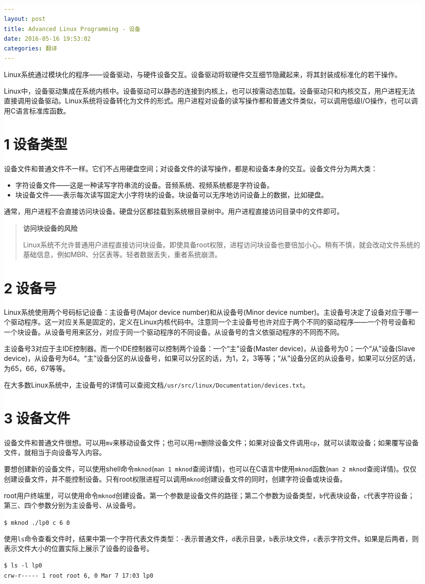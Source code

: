 ```yaml
---
layout: post
title: Advanced Linux Programming - 设备
date: 2016-05-16 19:53:02
categories: 翻译
---
```



Linux系统通过模块化的程序——设备驱动，与硬件设备交互。设备驱动将软硬件交互细节隐藏起来，将其封装成标准化的若干操作。

Linux中，设备驱动集成在系统内核中。设备驱动可以静态的连接到内核上，也可以按需动态加载。设备驱动只和内核交互，用户进程无法直接调用设备驱动。Linux系统将设备转化为文件的形式。用户进程对设备的读写操作都和普通文件类似，可以调用低级I/O操作，也可以调用C语言标准库函数。

# 1 设备类型

设备文件和普通文件不一样。它们不占用硬盘空间；对设备文件的读写操作，都是和设备本身的交互。设备文件分为两大类：

* 字符设备文件——这是一种读写字符串流的设备。音频系统、视频系统都是字符设备。
* 块设备文件——表示每次读写固定大小字符块的设备。块设备可以无序地访问设备上的数据，比如硬盘。

通常，用户进程不会直接访问块设备。硬盘分区都挂载到系统根目录树中。用户进程直接访问目录中的文件即可。

>**访问块设备的风险**
>
>Linux系统不允许普通用户进程直接访问块设备。即使具备root权限，进程访问块设备也要倍加小心。稍有不慎，就会改动文件系统的基础信息，例如MBR、分区表等。轻者数据丢失，重者系统崩溃。

# 2 设备号

Linux系统使用两个号码标记设备：主设备号(Major device number)和从设备号(Minor device number)。主设备号决定了设备对应于哪一个驱动程序。这一对应关系是固定的，定义在Linux内核代码中。注意同一个主设备号也许对应于两个不同的驱动程序——一个符号设备和一个块设备。从设备号用来区分，对应于同一个驱动程序的不同设备。从设备号的含义依驱动程序的不同而不同。

主设备号3对应于主IDE控制器。而一个IDE控制器可以控制两个设备：一个“主”设备(Master device)，从设备号为0；一个“从”设备(Slave device)，从设备号为64。“主”设备分区的从设备号，如果可以分区的话，为1，2，3等等；“从”设备分区的从设备号，如果可以分区的话，为65，66，67等等。

在大多数Linux系统中，主设备号的详情可以查阅文档`/usr/src/linux/Documentation/devices.txt`。

# 3 设备文件

设备文件和普通文件很想。可以用`mv`来移动设备文件；也可以用`rm`删除设备文件；如果对设备文件调用`cp`，就可以读取设备；如果覆写设备文件，就相当于向设备写入内容。

要想创建新的设备文件，可以使用shell命令`mknod`(`man 1 mknod`查阅详情)，也可以在C语言中使用`mknod`函数(`man 2 mknod`查阅详情)。仅仅创建设备文件，并不能控制设备。只有root权限进程可以调用`mknod`创建设备文件的同时，创建字符设备或块设备。

root用户终端里，可以使用命令`mknod`创建设备。第一个参数是设备文件的路径；第二个参数为设备类型，`b`代表块设备，`c`代表字符设备；第三、四个参数分别为主设备号、从设备号。

```shell
$ mknod ./lp0 c 6 0
```

使用`ls`命令查看文件时，结果中第一个字符代表文件类型：`-`表示普通文件，`d`表示目录，`b`表示块文件，`c`表示字符文件。如果是后两者，则表示文件大小的位置实际上展示了设备的设备号。

```shell
$ ls -l lp0
crw-r----- 1 root root 6, 0 Mar 7 17:03 lp0
```
